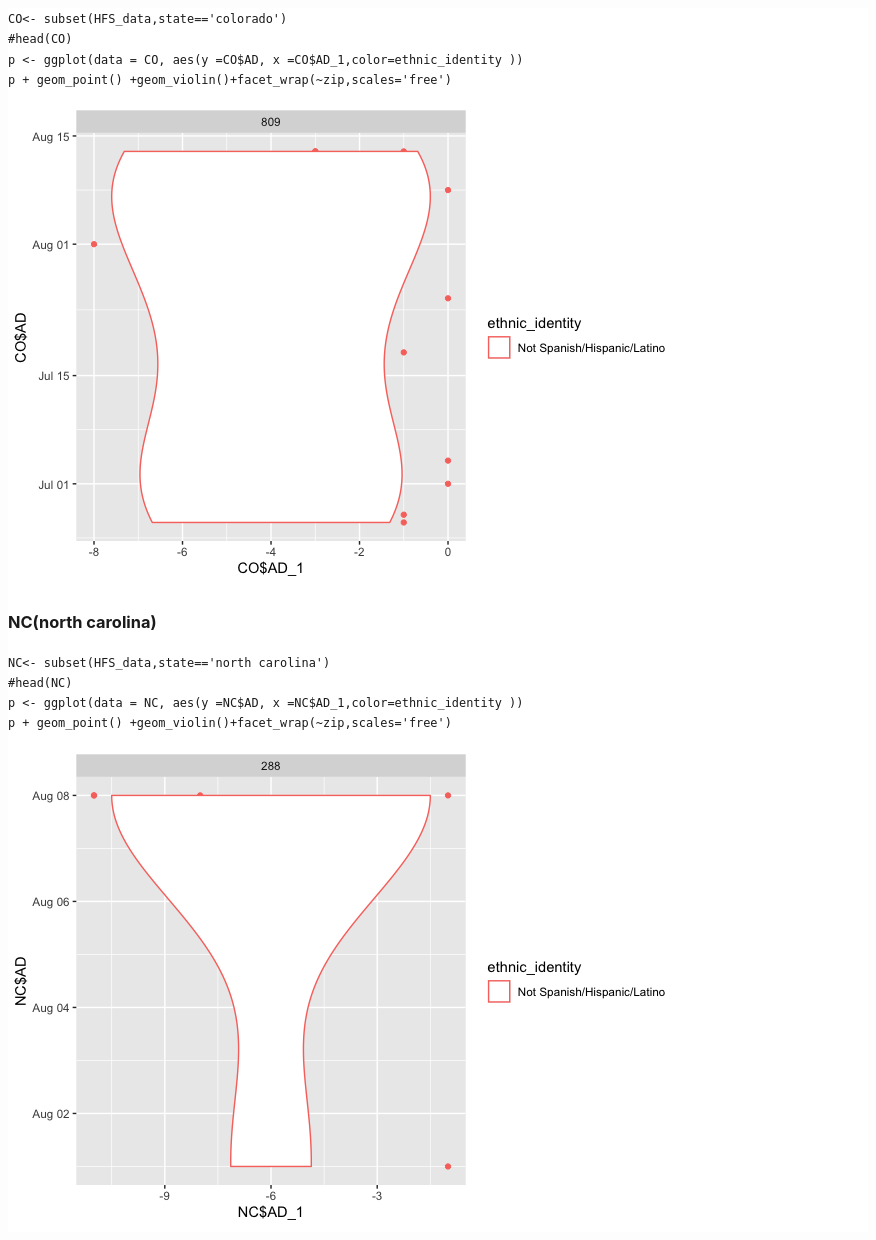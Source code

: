     CO<- subset(HFS_data,state=='colorado')
    #head(CO)
    p <- ggplot(data = CO, aes(y =CO$AD, x =CO$AD_1,color=ethnic_identity ))
    p + geom_point() +geom_violin()+facet_wrap(~zip,scales='free')

![](GIT_Data-Cleaning_files/figure-markdown_strict/unnamed-chunk-9-1.png)

### NC(north carolina)

    NC<- subset(HFS_data,state=='north carolina')
    #head(NC)
    p <- ggplot(data = NC, aes(y =NC$AD, x =NC$AD_1,color=ethnic_identity ))
    p + geom_point() +geom_violin()+facet_wrap(~zip,scales='free')

![](GIT_Data-Cleaning_files/figure-markdown_strict/unnamed-chunk-10-1.png)
